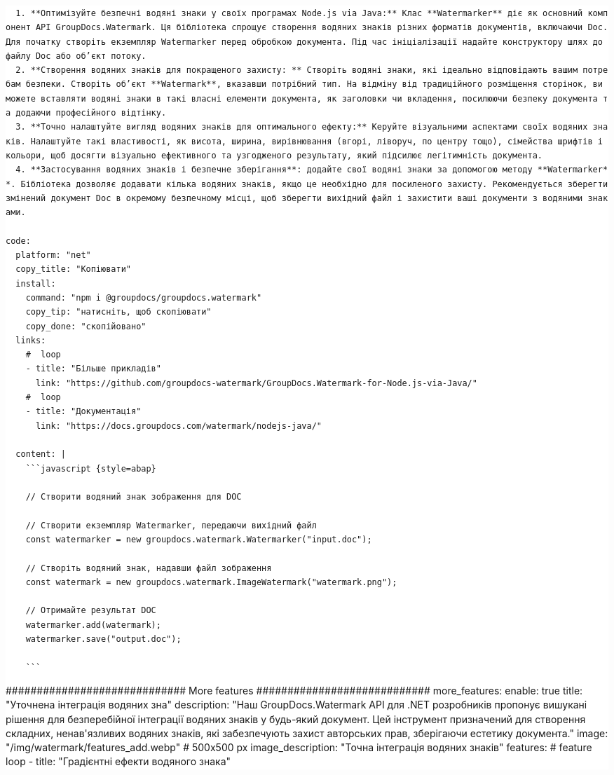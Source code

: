       1. **Оптимізуйте безпечні водяні знаки у своїх програмах Node.js via Java:** Клас **Watermarker** діє як основний компонент API GroupDocs.Watermark. Ця бібліотека спрощує створення водяних знаків різних форматів документів, включаючи Doc. Для початку створіть екземпляр Watermarker перед обробкою документа. Під час ініціалізації надайте конструктору шлях до файлу Doc або об’єкт потоку.
      2. **Створення водяних знаків для покращеного захисту: ** Створіть водяні знаки, які ідеально відповідають вашим потребам безпеки. Створіть об’єкт **Watermark**, вказавши потрібний тип. На відміну від традиційного розміщення сторінок, ви можете вставляти водяні знаки в такі власні елементи документа, як заголовки чи вкладення, посилюючи безпеку документа та додаючи професійного відтінку.
      3. **Точно налаштуйте вигляд водяних знаків для оптимального ефекту:** Керуйте візуальними аспектами своїх водяних знаків. Налаштуйте такі властивості, як висота, ширина, вирівнювання (вгорі, ліворуч, по центру тощо), сімейства шрифтів і кольори, щоб досягти візуально ефективного та узгодженого результату, який підсилює легітимність документа.
      4. **Застосування водяних знаків і безпечне зберігання**: додайте свої водяні знаки за допомогою методу **Watermarker**. Бібліотека дозволяє додавати кілька водяних знаків, якщо це необхідно для посиленого захисту. Рекомендується зберегти змінений документ Doc в окремому безпечному місці, щоб зберегти вихідний файл і захистити ваші документи з водяними знаками.
   
    code:
      platform: "net"
      copy_title: "Копіювати"
      install:
        command: "npm i @groupdocs/groupdocs.watermark"
        copy_tip: "натисніть, щоб скопіювати"
        copy_done: "скопійовано"
      links:
        #  loop
        - title: "Більше прикладів"
          link: "https://github.com/groupdocs-watermark/GroupDocs.Watermark-for-Node.js-via-Java/"
        #  loop
        - title: "Документація"
          link: "https://docs.groupdocs.com/watermark/nodejs-java/"
          
      content: |
        ```javascript {style=abap}

        // Створити водяний знак зображення для DOC

        // Створити екземпляр Watermarker, передаючи вихідний файл
        const watermarker = new groupdocs.watermark.Watermarker("input.doc");
        
        // Створіть водяний знак, надавши файл зображення
        const watermark = new groupdocs.watermark.ImageWatermark("watermark.png");

        // Отримайте результат DOC
        watermarker.add(watermark);
        watermarker.save("output.doc");
        
        ```            

############################# More features ############################
more_features:
  enable: true
  title: "Уточнена інтеграція водяних зна"
  description: "Наш GroupDocs.Watermark API для .NET розробників пропонує вишукані рішення для безперебійної інтеграції водяних знаків у будь-який документ. Цей інструмент призначений для створення складних, ненав'язливих водяних знаків, які забезпечують захист авторських прав, зберігаючи естетику документа."
  image: "/img/watermark/features_add.webp" # 500x500 px
  image_description: "Точна інтеграція водяних знаків"
  features:
    # feature loop
    - title: "Градієнтні ефекти водяного знака"